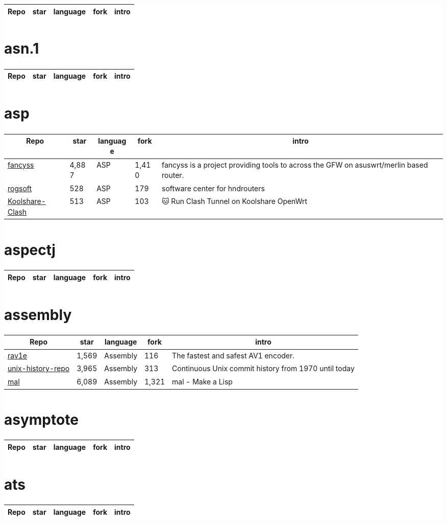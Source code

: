 Repo|star|language|fork|intro
-|-|-|-|-



# asn.1

Repo|star|language|fork|intro
-|-|-|-|-



# asp

Repo|star|language|fork|intro
-|-|-|-|-
[fancyss](https://github.com/hq450/fancyss)|4,887|ASP|1,410|fancyss is a project providing tools to across the GFW on asuswrt/merlin based router.
[rogsoft](https://github.com/koolshare/rogsoft)|528|ASP|179|software center for hndrouters
[Koolshare-Clash](https://github.com/SukkaW/Koolshare-Clash)|513|ASP|103|🐱 Run Clash Tunnel on Koolshare OpenWrt


# aspectj

Repo|star|language|fork|intro
-|-|-|-|-



# assembly

Repo|star|language|fork|intro
-|-|-|-|-
[rav1e](https://github.com/xiph/rav1e)|1,569|Assembly|116|The fastest and safest AV1 encoder.
[unix-history-repo](https://github.com/dspinellis/unix-history-repo)|3,965|Assembly|313|Continuous Unix commit history from 1970 until today
[mal](https://github.com/kanaka/mal)|6,089|Assembly|1,321|mal - Make a Lisp


# asymptote

Repo|star|language|fork|intro
-|-|-|-|-



# ats

Repo|star|language|fork|intro
-|-|-|-|-
